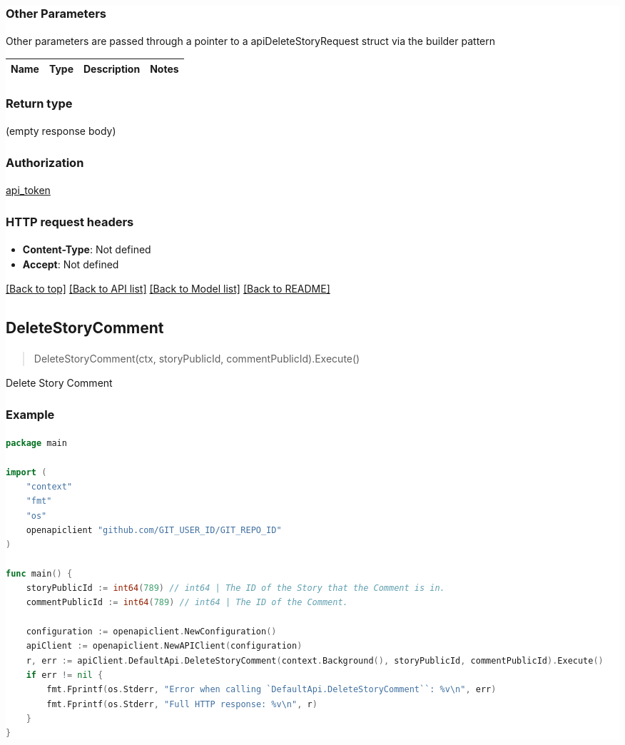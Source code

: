 ### Other Parameters

Other parameters are passed through a pointer to a apiDeleteStoryRequest struct via the builder pattern


Name | Type | Description  | Notes
------------- | ------------- | ------------- | -------------


### Return type

 (empty response body)

### Authorization

[api_token](../README.md#api_token)

### HTTP request headers

- **Content-Type**: Not defined
- **Accept**: Not defined

[[Back to top]](#) [[Back to API list]](../README.md#documentation-for-api-endpoints)
[[Back to Model list]](../README.md#documentation-for-models)
[[Back to README]](../README.md)


## DeleteStoryComment

> DeleteStoryComment(ctx, storyPublicId, commentPublicId).Execute()

Delete Story Comment



### Example

```go
package main

import (
    "context"
    "fmt"
    "os"
    openapiclient "github.com/GIT_USER_ID/GIT_REPO_ID"
)

func main() {
    storyPublicId := int64(789) // int64 | The ID of the Story that the Comment is in.
    commentPublicId := int64(789) // int64 | The ID of the Comment.

    configuration := openapiclient.NewConfiguration()
    apiClient := openapiclient.NewAPIClient(configuration)
    r, err := apiClient.DefaultApi.DeleteStoryComment(context.Background(), storyPublicId, commentPublicId).Execute()
    if err != nil {
        fmt.Fprintf(os.Stderr, "Error when calling `DefaultApi.DeleteStoryComment``: %v\n", err)
        fmt.Fprintf(os.Stderr, "Full HTTP response: %v\n", r)
    }
}
```
